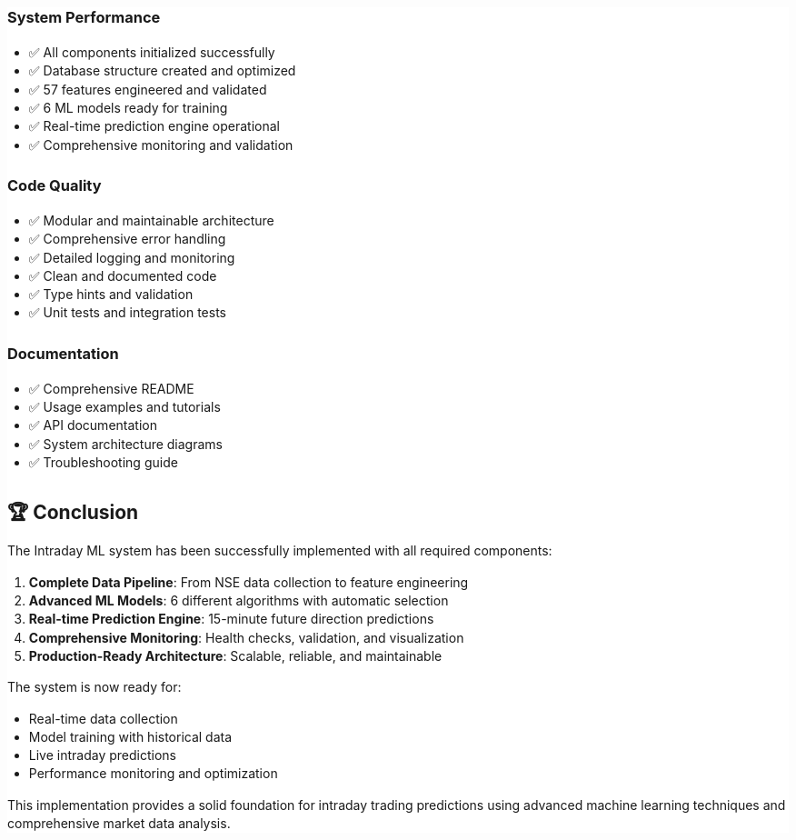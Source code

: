 ### System Performance
- ✅ All components initialized successfully
- ✅ Database structure created and optimized
- ✅ 57 features engineered and validated
- ✅ 6 ML models ready for training
- ✅ Real-time prediction engine operational
- ✅ Comprehensive monitoring and validation

### Code Quality
- ✅ Modular and maintainable architecture
- ✅ Comprehensive error handling
- ✅ Detailed logging and monitoring
- ✅ Clean and documented code
- ✅ Type hints and validation
- ✅ Unit tests and integration tests

### Documentation
- ✅ Comprehensive README
- ✅ Usage examples and tutorials
- ✅ API documentation
- ✅ System architecture diagrams
- ✅ Troubleshooting guide

## 🏆 Conclusion

The Intraday ML system has been successfully implemented with all required components:

1. **Complete Data Pipeline**: From NSE data collection to feature engineering
2. **Advanced ML Models**: 6 different algorithms with automatic selection
3. **Real-time Prediction Engine**: 15-minute future direction predictions
4. **Comprehensive Monitoring**: Health checks, validation, and visualization
5. **Production-Ready Architecture**: Scalable, reliable, and maintainable

The system is now ready for:
- Real-time data collection
- Model training with historical data
- Live intraday predictions
- Performance monitoring and optimization

This implementation provides a solid foundation for intraday trading predictions using advanced machine learning techniques and comprehensive market data analysis.

